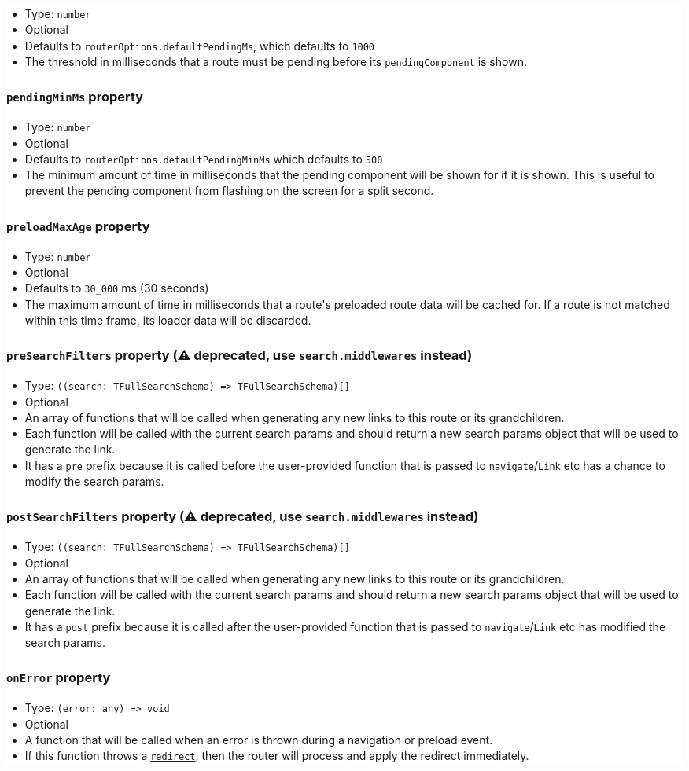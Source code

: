 - Type: `number`
- Optional
- Defaults to `routerOptions.defaultPendingMs`, which defaults to `1000`
- The threshold in milliseconds that a route must be pending before its `pendingComponent` is shown.

### `pendingMinMs` property

- Type: `number`
- Optional
- Defaults to `routerOptions.defaultPendingMinMs` which defaults to `500`
- The minimum amount of time in milliseconds that the pending component will be shown for if it is shown. This is useful to prevent the pending component from flashing on the screen for a split second.

### `preloadMaxAge` property

- Type: `number`
- Optional
- Defaults to `30_000` ms (30 seconds)
- The maximum amount of time in milliseconds that a route's preloaded route data will be cached for. If a route is not matched within this time frame, its loader data will be discarded.

### `preSearchFilters` property (⚠️ deprecated, use `search.middlewares` instead)

- Type: `((search: TFullSearchSchema) => TFullSearchSchema)[]`
- Optional
- An array of functions that will be called when generating any new links to this route or its grandchildren.
- Each function will be called with the current search params and should return a new search params object that will be used to generate the link.
- It has a `pre` prefix because it is called before the user-provided function that is passed to `navigate`/`Link` etc has a chance to modify the search params.

### `postSearchFilters` property (⚠️ deprecated, use `search.middlewares` instead)

- Type: `((search: TFullSearchSchema) => TFullSearchSchema)[]`
- Optional
- An array of functions that will be called when generating any new links to this route or its grandchildren.
- Each function will be called with the current search params and should return a new search params object that will be used to generate the link.
- It has a `post` prefix because it is called after the user-provided function that is passed to `navigate`/`Link` etc has modified the search params.

### `onError` property

- Type: `(error: any) => void`
- Optional
- A function that will be called when an error is thrown during a navigation or preload event.
- If this function throws a [`redirect`](../redirectFunction.md), then the router will process and apply the redirect immediately.
